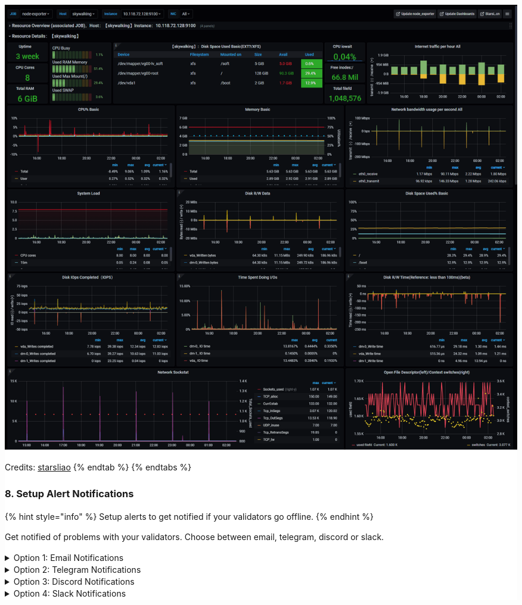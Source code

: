 ![](../../../../.gitbook/assets/node-exporter2.png)

Credits: [starsliao](https://grafana.com/grafana/dashboards/11074)
{% endtab %}
{% endtabs %}

### 8. Setup Alert Notifications

{% hint style="info" %}
Setup alerts to get notified if your validators go offline.
{% endhint %}

Get notified of problems with your validators. Choose between email, telegram, discord or slack.

<details><summary>Option 1: Email Notifications</summary></details>

<details><summary>Option 2: Telegram Notifications</summary></details>

<details><summary>Option 3: Discord Notifications</summary></details>

<details><summary>Option 4: Slack Notifications</summary></details>
